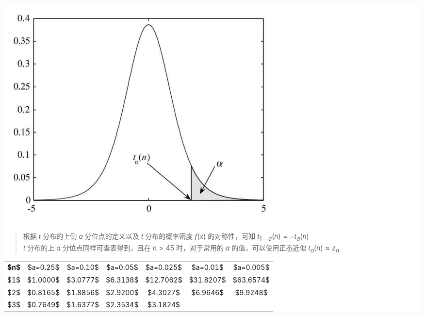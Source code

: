 ![t_a](%E7%AC%AC06%E7%AB%A0_%E6%A0%B7%E6%9C%AC%E5%8F%8A%E6%8A%BD%E6%A0%B7%E5%88%86%E5%B8%83.assets/t_a.png)

> 根据 $t$ 分布的上侧 $a$ 分位点的定义以及 $t$ 分布的概率密度 $f(x)$ 的对称性，可知 $t_{1-a}(n)=-t_a(n)$ <br>
> $t$ 分布的上 $a$ 分位点同样可查表得到，且在 $n>45$ 时，对于常用的 $a$ 的值，可以使用正态近似 $t_a(n)\approx z_a$

<table border=0 cellpadding=0 cellspacing=0 width=990 style='border-collapse:
 collapse;table-layout:fixed;'>
 <col span=7>
 <tr height=18>
  <td style='text-align: center;'><strong>$n$</strong></td>
  <td style='text-align: center;'>$a=0.25$</td>
  <td style='text-align: center;'>$a=0.10$</td>
  <td style='text-align: center;'>$a=0.05$</td>
  <td style='text-align: center;'>$a=0.025$</td>
  <td style='text-align: center;'>$a=0.01$</td>
  <td style='text-align: center;'>$a=0.005$</td>
 </tr>
 <tr height=18>  
  <td style='text-align: center;'>$1$</td>
  <td style='text-align: center;'>$1.0000$</td>
  <td style='text-align: center;'>$3.0777$</td>
  <td style='text-align: center;'>$6.3138$</td>
  <td style='text-align: center;'>$12.7062$</td>
  <td style='text-align: center;'>$31.8207$</td>
  <td style='text-align: center;'>$63.6574$</td>
 </tr> 
 <tr height=18>
  <td style='text-align: center;'>$2$</td>
  <td style='text-align: center;'>$0.8165$</td>
  <td style='text-align: center;'>$1.8856$</td>
  <td style='text-align: center;'>$2.9200$</td>
  <td style='text-align: center;'>$4.3027$</td>
  <td style='text-align: center;'>$6.9646$</td>
  <td style='text-align: center;'>$9.9248$</td>
 </tr> 
 <tr height=18>    
  <td style='text-align: center;'>$3$</td>
  <td style='text-align: center;'>$0.7649$</td>
  <td style='text-align: center;'>$1.6377$</td>
  <td style='text-align: center;'>$2.3534$</td>
  <td style='text-align: center;'>$3.1824$</td>